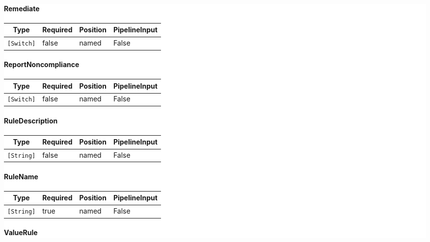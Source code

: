 

#### **Remediate**








|Type      |Required|Position|PipelineInput|
|----------|--------|--------|-------------|
|`[Switch]`|false   |named   |False        |



#### **ReportNoncompliance**








|Type      |Required|Position|PipelineInput|
|----------|--------|--------|-------------|
|`[Switch]`|false   |named   |False        |



#### **RuleDescription**








|Type      |Required|Position|PipelineInput|
|----------|--------|--------|-------------|
|`[String]`|false   |named   |False        |



#### **RuleName**








|Type      |Required|Position|PipelineInput|
|----------|--------|--------|-------------|
|`[String]`|true    |named   |False        |



#### **ValueRule**







